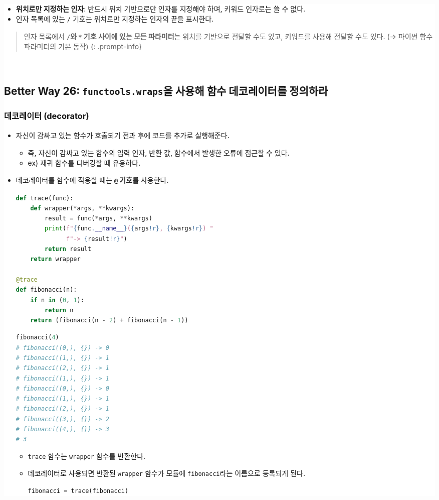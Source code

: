 - **위치로만 지정하는 인자**: 반드시 위치 기반으로만 인자를 지정해야 하며, 키워드 인자로는 쓸 수 없다.
- 인자 목록에 있는 `/` 기호는 위치로만 지정하는 인자의 끝을 표시한다.

> 인자 목록에서 **`/`와 `*` 기호 사이에 있는 모든 파라미터**는 위치를 기반으로 전달할 수도 있고, 키워드를 사용해 전달할 수도 있다. (→ 파이썬 함수 파라미터의 기본 동작)
{: .prompt-info}

<br>

## Better Way 26: `functools.wraps`을 사용해 함수 데코레이터를 정의하라

### 데코레이터 (decorator)

- 자신이 감싸고 있는 함수가 호출되기 전과 후에 코드를 추가로 실행해준다.
    - 즉, 자신이 감싸고 있는 함수의 입력 인자, 반환 값, 함수에서 발생한 오류에 접근할 수 있다.
    - ex) 재귀 함수를 디버깅할 때 유용하다.
- 데코레이터를 함수에 적용할 때는 **`@` 기호**를 사용한다.

  ```python
  def trace(func):
      def wrapper(*args, **kwargs):
          result = func(*args, **kwargs)
          print(f"{func.__name__}({args!r}, {kwargs!r}) "
                f"-> {result!r}")
          return result
      return wrapper

  @trace
  def fibonacci(n):
      if n in (0, 1):
          return n
      return (fibonacci(n - 2) + fibonacci(n - 1))
  ```
  ```python
  fibonacci(4)
  # fibonacci((0,), {}) -> 0
  # fibonacci((1,), {}) -> 1
  # fibonacci((2,), {}) -> 1
  # fibonacci((1,), {}) -> 1
  # fibonacci((0,), {}) -> 0
  # fibonacci((1,), {}) -> 1
  # fibonacci((2,), {}) -> 1
  # fibonacci((3,), {}) -> 2
  # fibonacci((4,), {}) -> 3
  # 3
  ```
    
    - `trace` 함수는 `wrapper` 함수를 반환한다.
    - 데코레이터로 사용되면 반환된 `wrapper` 함수가 모듈에 `fibonacci`라는 이름으로 등록되게 된다.
        
      ```python
      fibonacci = trace(fibonacci)
      ```
        